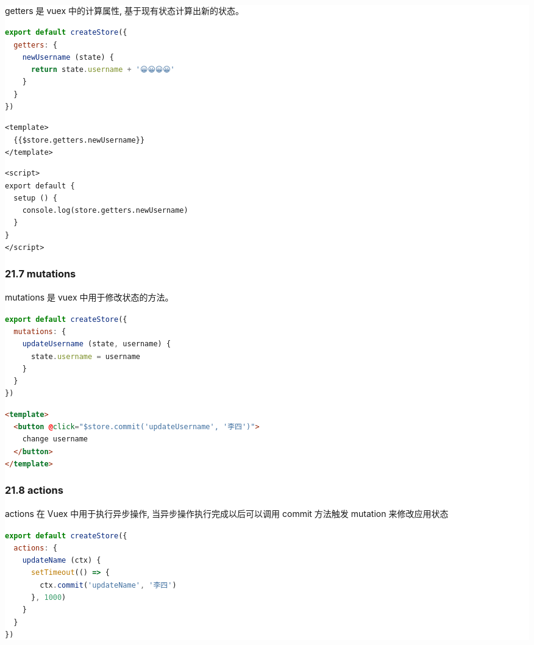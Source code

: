 getters 是 vuex 中的计算属性, 基于现有状态计算出新的状态。

```javascript
export default createStore({
  getters: {
    newUsername (state) {
      return state.username + '😀😀😀😀'
    }
  }
})
```

```vue
<template>
  {{$store.getters.newUsername}}
</template>
```

```vue
<script>
export default {
  setup () {
    console.log(store.getters.newUsername)
  }
}
</script>
```

### 21.7 mutations

mutations 是 vuex 中用于修改状态的方法。

```javascript
export default createStore({
  mutations: {
    updateUsername (state, username) {
      state.username = username
    }
  }
})
```

```html
<template>
  <button @click="$store.commit('updateUsername', '李四')">
    change username
  </button>
</template>
```

### 21.8 actions

actions 在 Vuex 中用于执行异步操作, 当异步操作执行完成以后可以调用 commit 方法触发 mutation 来修改应用状态

```javascript
export default createStore({
  actions: {
    updateName (ctx) {
      setTimeout(() => {
        ctx.commit('updateName', '李四')
      }, 1000)
    }
  }
})
```
